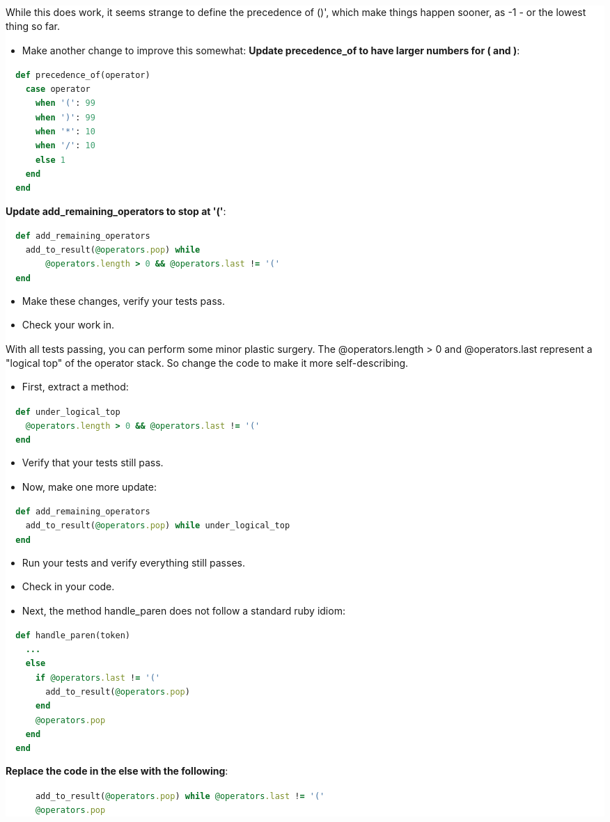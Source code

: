 While this does work, it seems strange to define the precedence of ()', which make things happen sooner, as -1 - or the lowest thing so far.

* Make another change to improve this somewhat:
**Update precedence_of to have larger numbers for ( and )**:
```ruby
  def precedence_of(operator)
    case operator
      when '(': 99
      when ')': 99
      when '*': 10
      when '/': 10
      else 1
    end
  end
```
**Update add_remaining_operators to stop at '('**:
```ruby
  def add_remaining_operators
    add_to_result(@operators.pop) while 
        @operators.length > 0 && @operators.last != '('
  end
```

* Make these changes, verify your tests pass.

* Check your work in.

With all tests passing, you can perform some minor plastic surgery. The @operators.length > 0 and @operators.last represent a "logical top" of the operator stack. So change the code to make it more self-describing.

* First, extract a method:
```ruby
  def under_logical_top
    @operators.length > 0 && @operators.last != '('
  end
```

* Verify that your tests still pass.

* Now, make one more update:
```ruby
  def add_remaining_operators
    add_to_result(@operators.pop) while under_logical_top
  end
```

* Run your tests and verify everything still passes.

* Check in your code.

* Next, the method handle_paren does not follow a standard ruby idiom:
```ruby
  def handle_paren(token)
    ...
    else
      if @operators.last != '('
        add_to_result(@operators.pop)
      end
      @operators.pop
    end
  end
```
**Replace the code in the else with the following**:
```ruby
      add_to_result(@operators.pop) while @operators.last != '('
      @operators.pop
```
